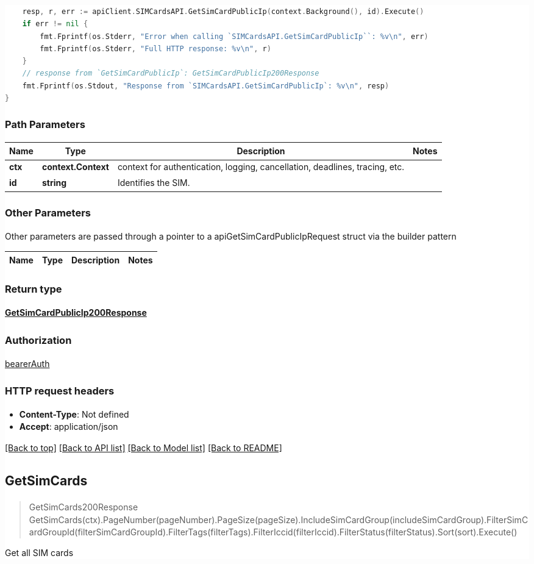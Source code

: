 ```go
	resp, r, err := apiClient.SIMCardsAPI.GetSimCardPublicIp(context.Background(), id).Execute()
	if err != nil {
		fmt.Fprintf(os.Stderr, "Error when calling `SIMCardsAPI.GetSimCardPublicIp``: %v\n", err)
		fmt.Fprintf(os.Stderr, "Full HTTP response: %v\n", r)
	}
	// response from `GetSimCardPublicIp`: GetSimCardPublicIp200Response
	fmt.Fprintf(os.Stdout, "Response from `SIMCardsAPI.GetSimCardPublicIp`: %v\n", resp)
}
```

### Path Parameters


Name | Type | Description  | Notes
------------- | ------------- | ------------- | -------------
**ctx** | **context.Context** | context for authentication, logging, cancellation, deadlines, tracing, etc.
**id** | **string** | Identifies the SIM. | 

### Other Parameters

Other parameters are passed through a pointer to a apiGetSimCardPublicIpRequest struct via the builder pattern


Name | Type | Description  | Notes
------------- | ------------- | ------------- | -------------


### Return type

[**GetSimCardPublicIp200Response**](GetSimCardPublicIp200Response.md)

### Authorization

[bearerAuth](../README.md#bearerAuth)

### HTTP request headers

- **Content-Type**: Not defined
- **Accept**: application/json

[[Back to top]](#) [[Back to API list]](../README.md#documentation-for-api-endpoints)
[[Back to Model list]](../README.md#documentation-for-models)
[[Back to README]](../README.md)


## GetSimCards

> GetSimCards200Response GetSimCards(ctx).PageNumber(pageNumber).PageSize(pageSize).IncludeSimCardGroup(includeSimCardGroup).FilterSimCardGroupId(filterSimCardGroupId).FilterTags(filterTags).FilterIccid(filterIccid).FilterStatus(filterStatus).Sort(sort).Execute()

Get all SIM cards
